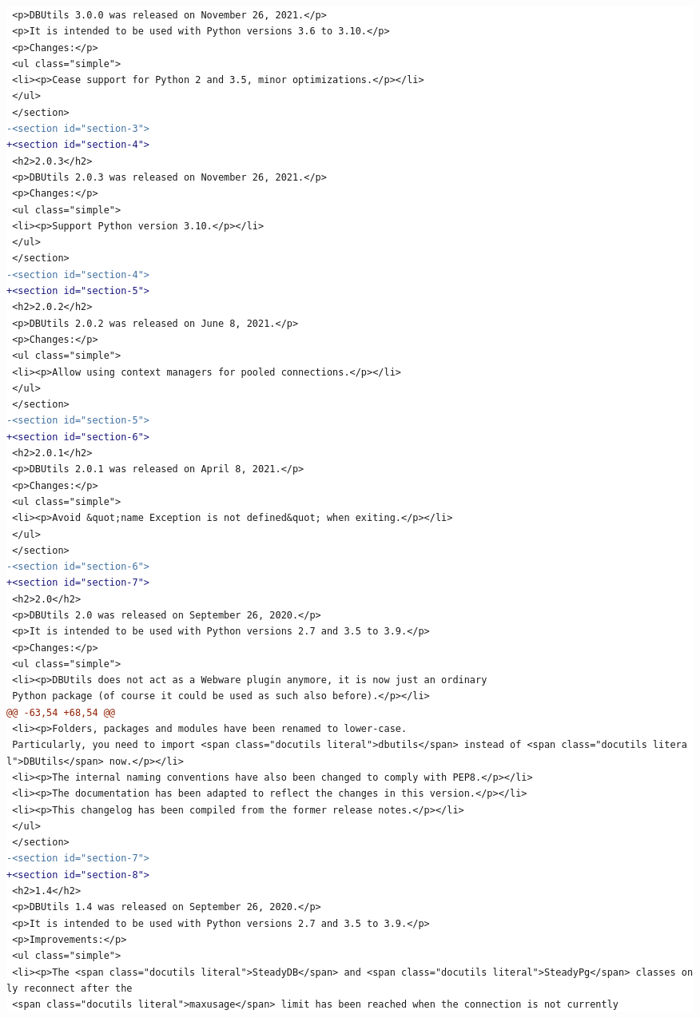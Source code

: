 ```diff
 <p>DBUtils 3.0.0 was released on November 26, 2021.</p>
 <p>It is intended to be used with Python versions 3.6 to 3.10.</p>
 <p>Changes:</p>
 <ul class="simple">
 <li><p>Cease support for Python 2 and 3.5, minor optimizations.</p></li>
 </ul>
 </section>
-<section id="section-3">
+<section id="section-4">
 <h2>2.0.3</h2>
 <p>DBUtils 2.0.3 was released on November 26, 2021.</p>
 <p>Changes:</p>
 <ul class="simple">
 <li><p>Support Python version 3.10.</p></li>
 </ul>
 </section>
-<section id="section-4">
+<section id="section-5">
 <h2>2.0.2</h2>
 <p>DBUtils 2.0.2 was released on June 8, 2021.</p>
 <p>Changes:</p>
 <ul class="simple">
 <li><p>Allow using context managers for pooled connections.</p></li>
 </ul>
 </section>
-<section id="section-5">
+<section id="section-6">
 <h2>2.0.1</h2>
 <p>DBUtils 2.0.1 was released on April 8, 2021.</p>
 <p>Changes:</p>
 <ul class="simple">
 <li><p>Avoid &quot;name Exception is not defined&quot; when exiting.</p></li>
 </ul>
 </section>
-<section id="section-6">
+<section id="section-7">
 <h2>2.0</h2>
 <p>DBUtils 2.0 was released on September 26, 2020.</p>
 <p>It is intended to be used with Python versions 2.7 and 3.5 to 3.9.</p>
 <p>Changes:</p>
 <ul class="simple">
 <li><p>DBUtils does not act as a Webware plugin anymore, it is now just an ordinary
 Python package (of course it could be used as such also before).</p></li>
@@ -63,54 +68,54 @@
 <li><p>Folders, packages and modules have been renamed to lower-case.
 Particularly, you need to import <span class="docutils literal">dbutils</span> instead of <span class="docutils literal">DBUtils</span> now.</p></li>
 <li><p>The internal naming conventions have also been changed to comply with PEP8.</p></li>
 <li><p>The documentation has been adapted to reflect the changes in this version.</p></li>
 <li><p>This changelog has been compiled from the former release notes.</p></li>
 </ul>
 </section>
-<section id="section-7">
+<section id="section-8">
 <h2>1.4</h2>
 <p>DBUtils 1.4 was released on September 26, 2020.</p>
 <p>It is intended to be used with Python versions 2.7 and 3.5 to 3.9.</p>
 <p>Improvements:</p>
 <ul class="simple">
 <li><p>The <span class="docutils literal">SteadyDB</span> and <span class="docutils literal">SteadyPg</span> classes only reconnect after the
 <span class="docutils literal">maxusage</span> limit has been reached when the connection is not currently
```